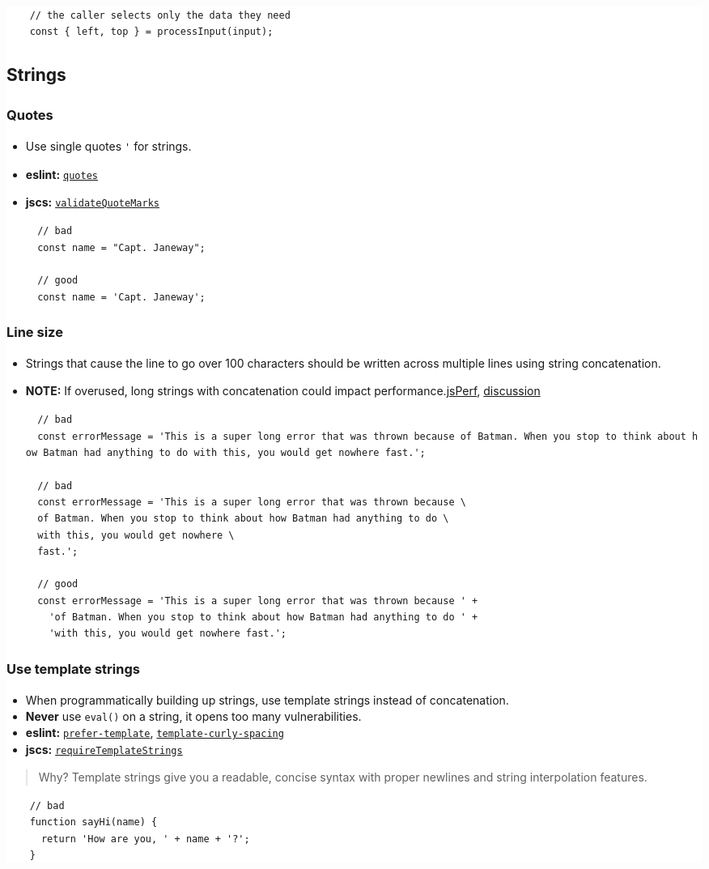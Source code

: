         // the caller selects only the data they need
        const { left, top } = processInput(input);

## Strings

### Quotes

- Use single quotes `'` for strings.
- **eslint:** [`quotes`](http://eslint.org/docs/rules/quotes.html)
- **jscs:** [`validateQuoteMarks`](http://jscs.info/rule/validateQuoteMarks)

        // bad
        const name = "Capt. Janeway";

        // good
        const name = 'Capt. Janeway';

### Line size

- Strings that cause the line to go over 100 characters should be written across multiple lines using string concatenation.
- **NOTE:** If overused, long strings with concatenation could impact performance.[jsPerf](http://jsperf.com/ya-string-concat), [discussion](https://github.com/airbnb/javascript/issues/40)

        // bad
        const errorMessage = 'This is a super long error that was thrown because of Batman. When you stop to think about how Batman had anything to do with this, you would get nowhere fast.';

        // bad
        const errorMessage = 'This is a super long error that was thrown because \
        of Batman. When you stop to think about how Batman had anything to do \
        with this, you would get nowhere \
        fast.';

        // good
        const errorMessage = 'This is a super long error that was thrown because ' +
          'of Batman. When you stop to think about how Batman had anything to do ' +
          'with this, you would get nowhere fast.';

### Use template strings

- When programmatically building up strings, use template strings instead of concatenation.
- **Never** use `eval()` on a string, it opens too many vulnerabilities.
- **eslint:** [`prefer-template`](http://eslint.org/docs/rules/prefer-template.html), [`template-curly-spacing`](http://eslint.org/docs/rules/template-curly-spacing)
- **jscs:** [`requireTemplateStrings`](http://jscs.info/rule/requireTemplateStrings)

> Why? Template strings give you a readable, concise syntax with proper newlines and string interpolation features.

        // bad
        function sayHi(name) {
          return 'How are you, ' + name + '?';
        }
